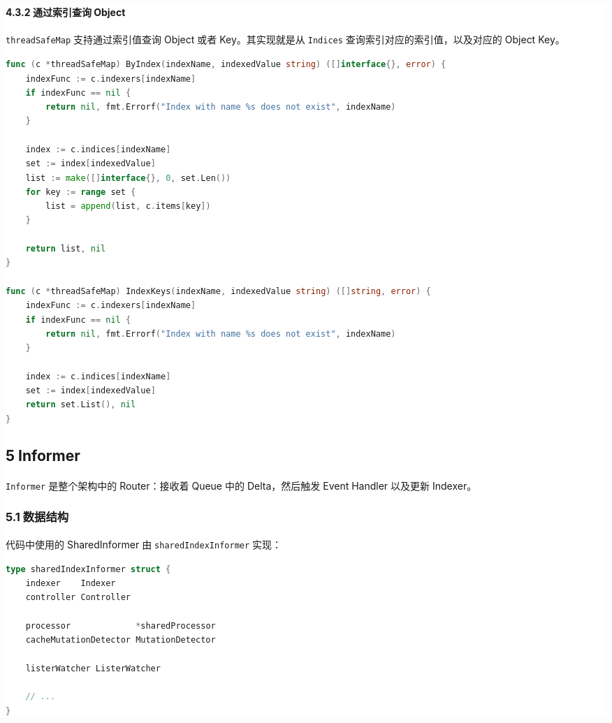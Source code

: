 #### 4.3.2 通过索引查询 Object

`threadSafeMap` 支持通过索引值查询 Object 或者 Key。其实现就是从 `Indices` 查询索引对应的索引值，以及对应的 Object Key。

```go
func (c *threadSafeMap) ByIndex(indexName, indexedValue string) ([]interface{}, error) {
	indexFunc := c.indexers[indexName]
	if indexFunc == nil {
		return nil, fmt.Errorf("Index with name %s does not exist", indexName)
	}

	index := c.indices[indexName]
	set := index[indexedValue]
	list := make([]interface{}, 0, set.Len())
	for key := range set {
		list = append(list, c.items[key])
	}

	return list, nil
}

func (c *threadSafeMap) IndexKeys(indexName, indexedValue string) ([]string, error) {
	indexFunc := c.indexers[indexName]
	if indexFunc == nil {
		return nil, fmt.Errorf("Index with name %s does not exist", indexName)
	}

	index := c.indices[indexName]
	set := index[indexedValue]
	return set.List(), nil
}
```

## 5 Informer

`Informer` 是整个架构中的 Router：接收着 Queue 中的 Delta，然后触发 Event Handler 以及更新 Indexer。

### 5.1 数据结构

代码中使用的 SharedInformer 由 `sharedIndexInformer` 实现：

```go
type sharedIndexInformer struct {
	indexer    Indexer
	controller Controller

	processor             *sharedProcessor
	cacheMutationDetector MutationDetector

	listerWatcher ListerWatcher

	// ...
}
```
